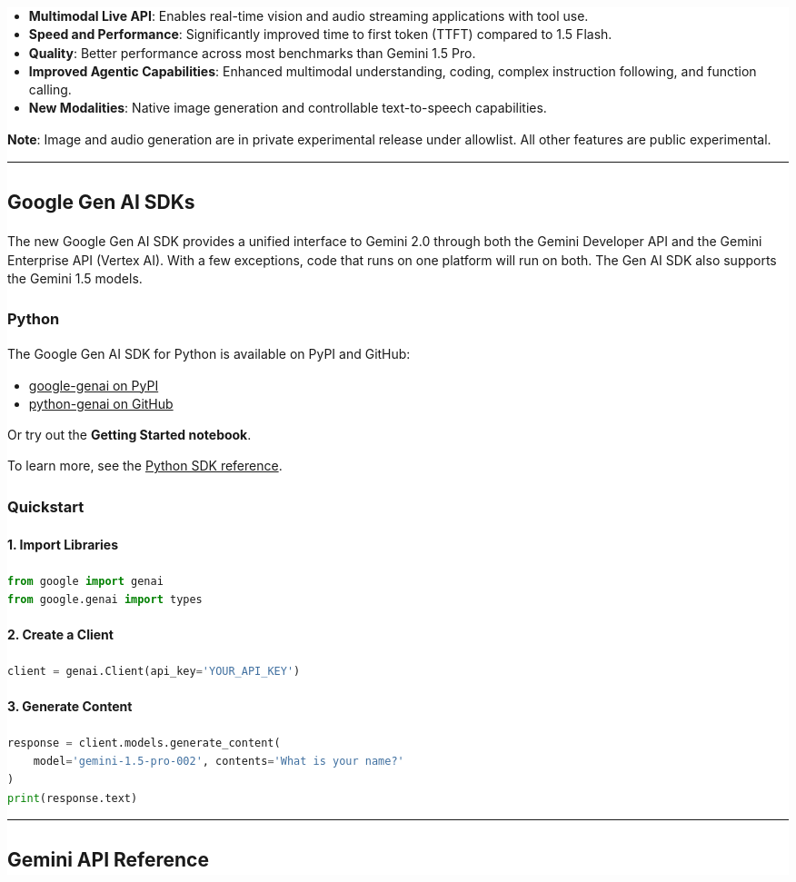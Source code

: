 - **Multimodal Live API**: Enables real-time vision and audio streaming applications with tool use.
- **Speed and Performance**: Significantly improved time to first token (TTFT) compared to 1.5 Flash.
- **Quality**: Better performance across most benchmarks than Gemini 1.5 Pro.
- **Improved Agentic Capabilities**: Enhanced multimodal understanding, coding, complex instruction following, and function calling.
- **New Modalities**: Native image generation and controllable text-to-speech capabilities.

**Note**: Image and audio generation are in private experimental release under allowlist. All other features are public experimental.

---

## Google Gen AI SDKs

The new Google Gen AI SDK provides a unified interface to Gemini 2.0 through both the Gemini Developer API and the Gemini Enterprise API (Vertex AI). With a few exceptions, code that runs on one platform will run on both. The Gen AI SDK also supports the Gemini 1.5 models.

### Python
The Google Gen AI SDK for Python is available on PyPI and GitHub:

- [google-genai on PyPI](https://pypi.org/project/google-genai/)
- [python-genai on GitHub](https://github.com/google/python-genai)

Or try out the **Getting Started notebook**.

To learn more, see the [Python SDK reference](https://developers.google.com/ai/genai).

### Quickstart
#### 1. Import Libraries
```python
from google import genai
from google.genai import types
```

#### 2. Create a Client
```python
client = genai.Client(api_key='YOUR_API_KEY')
```

#### 3. Generate Content
```python
response = client.models.generate_content(
    model='gemini-1.5-pro-002', contents='What is your name?'
)
print(response.text)
```

---

## Gemini API Reference
